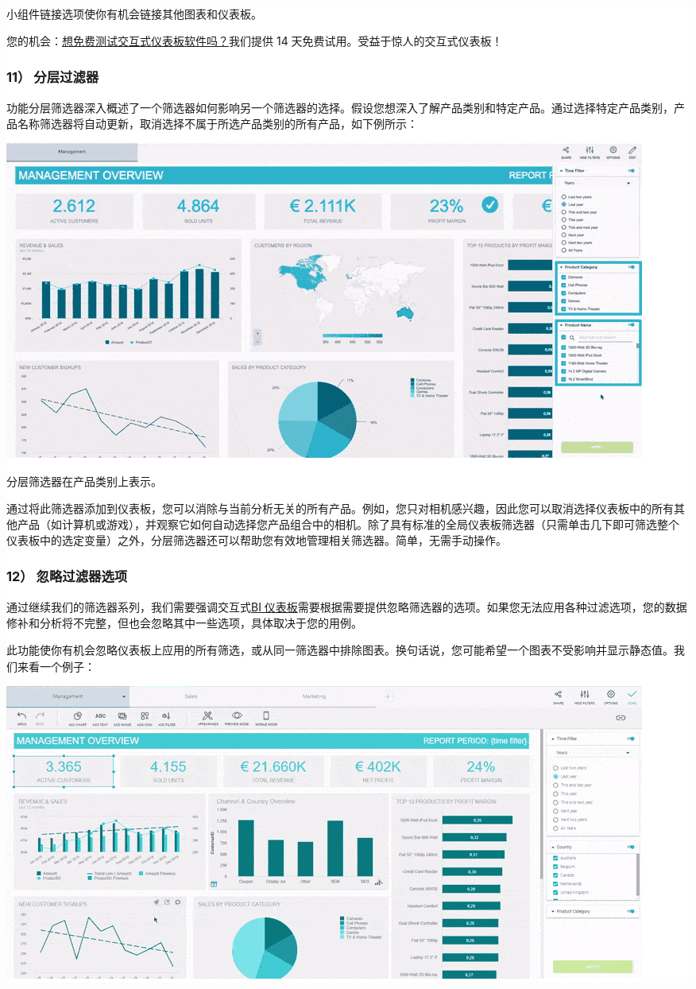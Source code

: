 小组件链接选项使你有机会链接其他图表和仪表板。

您的机会：[想免费测试交互式仪表板软件吗？](https://www.datafocus.ai/console/)我们提供 14 天免费试用。受益于惊人的交互式仪表板！

### 11） 分层过滤器

功能分层筛选器深入概述了一个筛选器如何影响另一个筛选器的选择。假设您想深入了解产品类别和特定产品。通过选择特定产品类别，产品名称筛选器将自动更新，取消选择不属于所选产品类别的所有产品，如下例所示：

![](images/1676860168-af2414ac94b4fe3da2cf9d0a857cd4f6-1.gif)

分层筛选器在产品类别上表示。

通过将此筛选器添加到仪表板，您可以消除与当前分析无关的所有产品。例如，您只对相机感兴趣，因此您可以取消选择仪表板中的所有其他产品（如计算机或游戏），并观察它如何自动选择您产品组合中的相机。除了具有标准的全局仪表板筛选器（只需单击几下即可筛选整个仪表板中的选定变量）之外，分层筛选器还可以帮助您有效地管理相关筛选器。简单，无需手动操作。

### 12） 忽略过滤器选项

通过继续我们的筛选器系列，我们需要强调交互式[BI 仪表板](https://www.datafocus.ai/infos/bi-dashboard-best-practices)需要根据需要提供忽略筛选器的选项。如果您无法应用各种过滤选项，您的数据修补和分析将不完整，但也会忽略其中一些选项，具体取决于您的用例。

此功能使你有机会忽略仪表板上应用的所有筛选，或从同一筛选器中排除图表。换句话说，您可能希望一个图表不受影响并显示静态值。我们来看一个例子：

![](images/1676860184-4cbd6a51f0b3d41af4feebdb0baa081d-1.gif)
